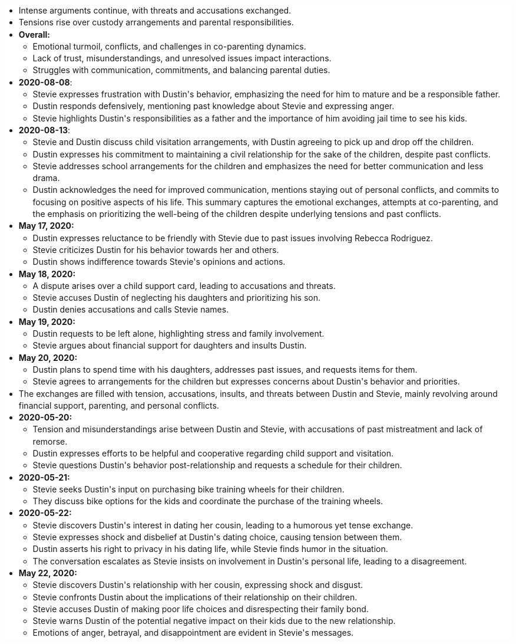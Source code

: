   - Intense arguments continue, with threats and accusations exchanged.
  - Tensions rise over custody arrangements and parental responsibilities.
- **Overall:**
  - Emotional turmoil, conflicts, and challenges in co-parenting dynamics.
  - Lack of trust, misunderstandings, and unresolved issues impact interactions.
  - Struggles with communication, commitments, and balancing parental duties.
- **2020-08-08**:
  - Stevie expresses frustration with Dustin's behavior, emphasizing the need for him to mature and be a responsible father.
  - Dustin responds defensively, mentioning past knowledge about Stevie and expressing anger.
  - Stevie highlights Dustin's responsibilities as a father and the importance of him avoiding jail time to see his kids.
- **2020-08-13**:
  - Stevie and Dustin discuss child visitation arrangements, with Dustin agreeing to pick up and drop off the children.
  - Dustin expresses his commitment to maintaining a civil relationship for the sake of the children, despite past conflicts.
  - Stevie addresses school arrangements for the children and emphasizes the need for better communication and less drama.
  - Dustin acknowledges the need for improved communication, mentions staying out of personal conflicts, and commits to focusing on positive aspects of his life.
This summary captures the emotional exchanges, attempts at co-parenting, and the emphasis on prioritizing the well-being of the children despite underlying tensions and past conflicts.
- **May 17, 2020:**
  - Dustin expresses reluctance to be friendly with Stevie due to past issues involving Rebecca Rodriguez.
  - Stevie criticizes Dustin for his behavior towards her and others.
  - Dustin shows indifference towards Stevie's opinions and actions.
- **May 18, 2020:**
  - A dispute arises over a child support card, leading to accusations and threats.
  - Stevie accuses Dustin of neglecting his daughters and prioritizing his son.
  - Dustin denies accusations and calls Stevie names.
- **May 19, 2020:**
  - Dustin requests to be left alone, highlighting stress and family involvement.
  - Stevie argues about financial support for daughters and insults Dustin.
- **May 20, 2020:**
  - Dustin plans to spend time with his daughters, addresses past issues, and requests items for them.
  - Stevie agrees to arrangements for the children but expresses concerns about Dustin's behavior and priorities.
- The exchanges are filled with tension, accusations, insults, and threats between Dustin and Stevie, mainly revolving around financial support, parenting, and personal conflicts.
- **2020-05-20:**
  - Tension and misunderstandings arise between Dustin and Stevie, with accusations of past mistreatment and lack of remorse.
  - Dustin expresses efforts to be helpful and cooperative regarding child support and visitation.
  - Stevie questions Dustin's behavior post-relationship and requests a schedule for their children.
- **2020-05-21:**
  - Stevie seeks Dustin's input on purchasing bike training wheels for their children.
  - They discuss bike options for the kids and coordinate the purchase of the training wheels.
- **2020-05-22:**
  - Stevie discovers Dustin's interest in dating her cousin, leading to a humorous yet tense exchange.
  - Stevie expresses shock and disbelief at Dustin's dating choice, causing tension between them.
  - Dustin asserts his right to privacy in his dating life, while Stevie finds humor in the situation.
  - The conversation escalates as Stevie insists on involvement in Dustin's personal life, leading to a disagreement.
- **May 22, 2020:**
  - Stevie discovers Dustin's relationship with her cousin, expressing shock and disgust.
  - Stevie confronts Dustin about the implications of their relationship on their children.
  - Stevie accuses Dustin of making poor life choices and disrespecting their family bond.
  - Stevie warns Dustin of the potential negative impact on their kids due to the new relationship.
  - Emotions of anger, betrayal, and disappointment are evident in Stevie's messages.